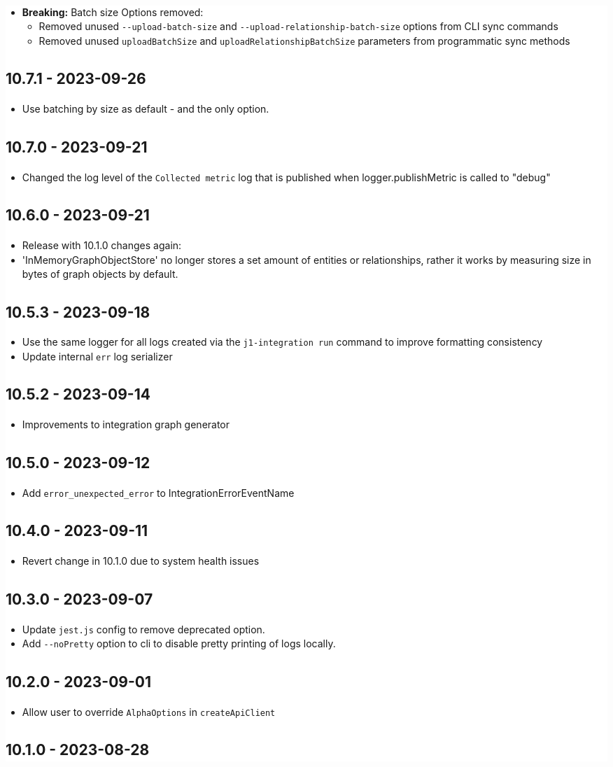 - **Breaking:** Batch size Options removed:
  - Removed unused `--upload-batch-size` and `--upload-relationship-batch-size`
    options from CLI sync commands
  - Removed unused `uploadBatchSize` and `uploadRelationshipBatchSize`
    parameters from programmatic sync methods

## 10.7.1 - 2023-09-26

- Use batching by size as default - and the only option.

## 10.7.0 - 2023-09-21

- Changed the log level of the `Collected metric` log that is published when
  logger.publishMetric is called to "debug"

## 10.6.0 - 2023-09-21

- Release with 10.1.0 changes again:
- 'InMemoryGraphObjectStore' no longer stores a set amount of entities or
  relationships, rather it works by measuring size in bytes of graph objects by
  default.

## 10.5.3 - 2023-09-18

- Use the same logger for all logs created via the `j1-integration run` command
  to improve formatting consistency
- Update internal `err` log serializer

## 10.5.2 - 2023-09-14

- Improvements to integration graph generator

## 10.5.0 - 2023-09-12

- Add `error_unexpected_error` to IntegrationErrorEventName

## 10.4.0 - 2023-09-11

- Revert change in 10.1.0 due to system health issues

## 10.3.0 - 2023-09-07

- Update `jest.js` config to remove deprecated option.
- Add `--noPretty` option to cli to disable pretty printing of logs locally.

## 10.2.0 - 2023-09-01

- Allow user to override `AlphaOptions` in `createApiClient`

## 10.1.0 - 2023-08-28
